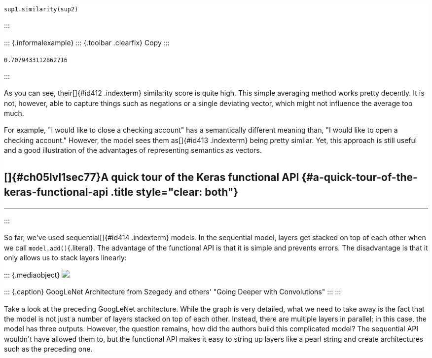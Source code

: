 ``` {.programlisting .language-markup}
sup1.similarity(sup2)
```
:::

::: {.informalexample}
::: {.toolbar .clearfix}
Copy
:::

``` {.programlisting .language-markup}
0.7079433112862716
```
:::

As you can see, their[]{#id412 .indexterm} similarity score is quite
high. This simple averaging method works pretty decently. It is not,
however, able to capture things such as negations or a single deviating
vector, which might not influence the average too much.

For example, \"I would like to close a checking account\" has a
semantically different meaning than, \"I would like to open a checking
account.\" However, the model sees them as[]{#id413 .indexterm} being
pretty similar. Yet, this approach is still useful and a good
illustration of the advantages of representing semantics as vectors.


[]{#ch05lvl1sec77}A quick tour of the Keras functional API {#a-quick-tour-of-the-keras-functional-api .title style="clear: both"}
----------------------------------------------------------

</div>

</div>

------------------------------------------------------------------------
:::

So far, we\'ve used sequential[]{#id414 .indexterm} models. In the
sequential model, layers get stacked on top of each other when we call
`model.add()`{.literal}. The advantage of the functional API is that it
is simple and prevents errors. The disadvantage is that it only allows
us to stack layers linearly:

::: {.mediaobject}
![](13_files/B10354_05_09.jpg)

::: {.caption}
GoogLeNet Architecture from Szegedy and others\' \"Going Deeper with
Convolutions\"
:::
:::

Take a look at the preceding GoogLeNet architecture. While the graph is
very detailed, what we need to take away is the fact that the model is
not just a number of layers stacked on top of each other. Instead, there
are multiple layers in parallel; in this case, the model has three
outputs. However, the question remains, how did the authors build this
complicated model? The sequential API wouldn\'t have allowed them to,
but the functional API makes it easy to string up layers like a pearl
string and create architectures such as the preceding one.
